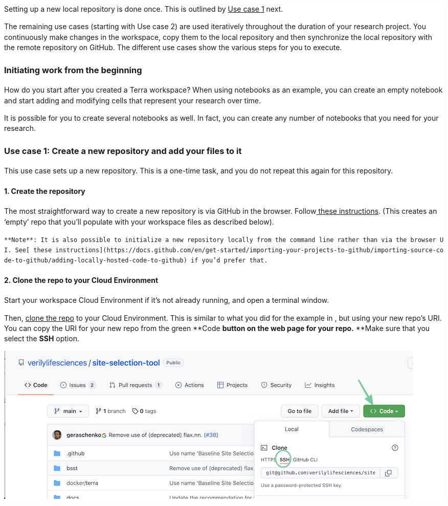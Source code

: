 Setting up a new local repository is done once. This is outlined by [Use case 1](#use-case-1-create-a-new-repository-and-add-your-files-to-it) next.

The remaining use cases (starting with Use case 2) are used iteratively throughout the duration of your research project. You continuously make changes in the workspace, copy them to the local repository and then synchronize the local repository with the remote repository on GitHub. The different use cases show the various steps for you to execute.


### Initiating work from the beginning

How do you start after you created a Terra workspace? When using notebooks as an example, you can create an empty notebook and start adding and modifying cells that represent your research over time.

It is possible for you to create several notebooks as well. In fact, you can create any number of notebooks that you need for your research.


### Use case 1: Create a new repository and add your files to it

This use case sets up a new repository. This is a one-time task, and you do not repeat this again for this repository.


#### 1. Create the repository

The most straightforward way to create a new repository is via GitHub in the browser.  Follow[ these instructions](https://docs.github.com/en/get-started/quickstart/create-a-repo). (This creates an ‘empty’ repo that you’ll populate with your workspace files as described below).


    **Note**: It is also possible to initialize a new repository locally from the command line rather than via the browser UI. See[ these instructions](https://docs.github.com/en/get-started/importing-your-projects-to-github/importing-source-code-to-github/adding-locally-hosted-code-to-github) if you’d prefer that.


#### 2. Clone the repo to your Cloud Environment

Start your workspace Cloud Environment if it’s not already running, and open a terminal window.

Then, [clone the repo](https://docs.github.com/en/repositories/creating-and-managing-repositories/cloning-a-repository) to your Cloud Environment. This is similar to what you did for the example in , but using your new repo’s URI. You can copy the URI for your new repo from the green **Code **button on the web page for your repo.**  **Make sure that you select the **SSH** option.

![](./images/4wtFnXny4p6AAhr.png "")

